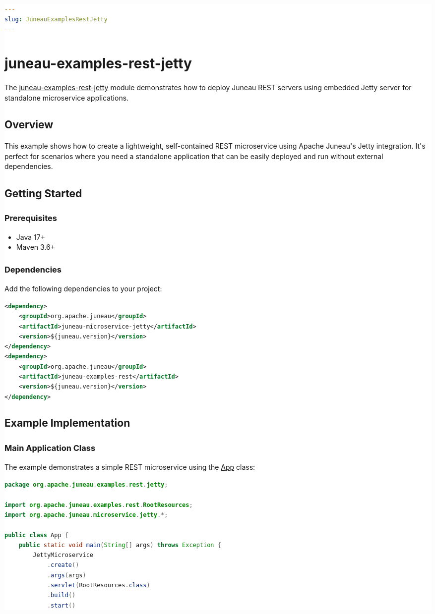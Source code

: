 ```yaml
---
slug: JuneauExamplesRestJetty
---
```


# juneau-examples-rest-jetty

The [juneau-examples-rest-jetty](https://github.com/apache/juneau/tree/master/juneau-examples/juneau-examples-rest-jetty) module demonstrates how to deploy Juneau REST servers using embedded Jetty server for standalone microservice applications.

## Overview

This example shows how to create a lightweight, self-contained REST microservice using Apache Juneau's Jetty integration. It's perfect for scenarios where you need a standalone application that can be easily deployed and run without external dependencies.

## Getting Started

### Prerequisites
- Java 17+
- Maven 3.6+

### Dependencies

Add the following dependencies to your project:

```xml
<dependency>
    <groupId>org.apache.juneau</groupId>
    <artifactId>juneau-microservice-jetty</artifactId>
    <version>${juneau.version}</version>
</dependency>
<dependency>
    <groupId>org.apache.juneau</groupId>
    <artifactId>juneau-examples-rest</artifactId>
    <version>${juneau.version}</version>
</dependency>
```

## Example Implementation

### Main Application Class

The example demonstrates a simple REST microservice using the [App](https://github.com/apache/juneau/blob/master/juneau-examples/juneau-examples-rest-jetty/src/main/java/org/apache/juneau/examples/rest/jetty/App.java) class:

```java
package org.apache.juneau.examples.rest.jetty;

import org.apache.juneau.examples.rest.RootResources;
import org.apache.juneau.microservice.jetty.*;

public class App {
    public static void main(String[] args) throws Exception {
        JettyMicroservice
            .create()
            .args(args)
            .servlet(RootResources.class)
            .build()
            .start()
```